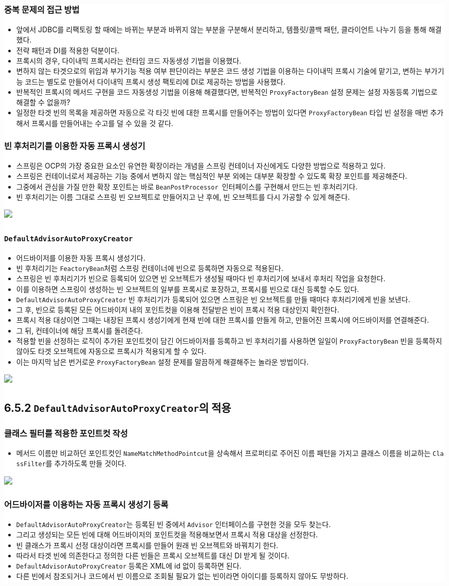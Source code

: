 ### 중복 문제의 접근 방법

- 앞에서 JDBC를 리팩토링 할 때에는 바뀌는 부분과 바뀌지 않는 부분을 구분해서 분리하고, 템플릿/콜백 패턴, 클라이언트 나누기 등을 통해 해결했다.
- 전략 패턴과 DI를 적용한 덕분이다.
- 프록시의 경우, 다이내믹 프록시라는 런타임 코드 자동생성 기법을 이용했다.
- 변하지 않는 타겟으로의 위임과 부가기능 적용 여부 판단이라는 부분은 코드 생성 기법을 이용하는 다이내믹 프록시 기술에 맡기고, 변하는 부가기능 코드는 별도로 만들어서 다이내믹 프록시 생성 팩토리에 DI로 제공하는 방법을 사용했다.
- 반복적인 프록시의 메서드 구현을 코드 자동생성 기법을 이용해 해결했다면, 반복적인 `ProxyFactoryBean` 설정 문제는 설정 자동등록 기법으로 해결할 수 없을까?
- 일정한 타겟 빈의 목록을 제공하면 자동으로 각 타깃 빈에 대한 프록시를 만들어주는 방법이 있다면 `ProxyFactoryBean` 타입 빈 설정을 매번 추가해서 프록시를 만들어내는 수고를 덜 수 있을 것 같다.
### 빈 후처리기를 이용한 자동 프록시 생성기

- 스프링은 OCP의 가장 중요한 요소인 유연한 확장이라는 개념을 스프링 컨테이너 자신에게도 다양한 방법으로 적용하고 있다.
- 스프링은 컨테이너로서 제공하는 기능 중에서 변하지 않는 핵심적인 부분 외에는 대부분 확장할 수 있도록 확장 포인트를 제공해준다.
- 그중에서 관심을 가질 만한 확장 포인트는 바로 `BeanPostProcessor `인터페이스를 구현해서 만드는 빈 후처리기다.
- 빈 후처리기는 이름 그대로 스프링 빈 오브젝트로 만들어지고 난 후에, 빈 오브젝트를 다시 가공할 수 있게 해준다.

![](picture-6-20.jpeg)

### `DefaultAdvisorAutoProxyCreator`

- 어드바이저를 이용한 자동 프록시 생성기다.
- 빈 후처리기는 `FeactoryBean`처럼 스프링 컨테이너에 빈으로 등록하면 자동으로 적용된다.
- 스프링은 빈 후처리기가 빈으로 등록되어 있으면 빈 오브젝트가 생성될 때마다 빈 후처리기에 보내서 후처리 작업을 요청한다.
- 이를 이용하면 스프링이 생성하는 빈 오브젝트의 일부를 프록시로 포장하고, 프록시를 빈으로 대신 등록할 수도 있다.
- `DefaultAdvisorAutoProxyCreator` 빈 후처리기가 등록되어 있으면 스프링은 빈 오브젝트를 만들 때마다 후처리기에게 빈을 보낸다.
- 그 후, 빈으로 등록된 모든 어드바이저 내의 포인트컷을 이용해 전달받은 빈이 프록시 적용 대상인지 확인한다.
- 프록시 적용 대상이면 그때는 내장된 프록시 생성기에게 현재 빈에 대한 프록시를 만들게 하고, 만들어진 프록시에 어드바이저를 연결해준다.
- 그 뒤, 컨테이너에 해당 프록시를 돌려준다.
- 적용할 빈을 선정하는 로직이 추가된 포인트컷이 담긴 어드바이저를 등록하고 빈 후처리기를 사용하면 일일이 `ProxyFactoryBean` 빈을 등록하지 않아도 타겟 오브젝트에 자동으로 프록시가 적용되게 할 수 있다.
- 이는 마지막 남은 번거로운 `ProxyFactoryBean` 설정 문제를 말끔하게 해결해주는 놀라운 방법이다.

![](list-6-49.jpeg)

## **6.5.2** `DefaultAdvisorAutoProxyCreator`의 적용

### 클래스 필터를 적용한 포인트컷 작성

- 메서드 이름만 비교하던 포인트컷인 `NameMatchMethodPointcut`을 상속해서 프로퍼티로 주어진 이름 패턴을 가지고 클래스 이름을 비교하는 `ClassFilter`를 추가하도록 만들 것이다.

![](list-6-51.jpeg)

### 어드바이저를 이용하는 자동 프록시 생성기 등록

- `DefaultAdvisorAutoProxyCreator`는 등록된 빈 중에서 `Advisor` 인터페이스를 구현한 것을 모두 찾는다.
- 그리고 생성되는 모든 빈에 대해 어드바이저의 포인트컷을 적용해보면서 프록시 적용 대상을 선정한다.
- 빈 클래스가 프록시 선정 대상이라면 프록시를 만들어 원래 빈 오브젝트와 바꿔치기 한다.
- 따라서 타겟 빈에 의존한다고 정의한 다른 빈들은 프록시 오브젝트를 대신 DI 받게 될 것이다.
- `DefaultAdvisorAutoProxyCreator` 등록은 XML에 id 없이 등록하면 된다.
- 다른 빈에서 참조되거나 코드에서 빈 이름으로 조회될 필요가 없는 빈이라면 아이디를 등록하지 않아도 무방하다.

